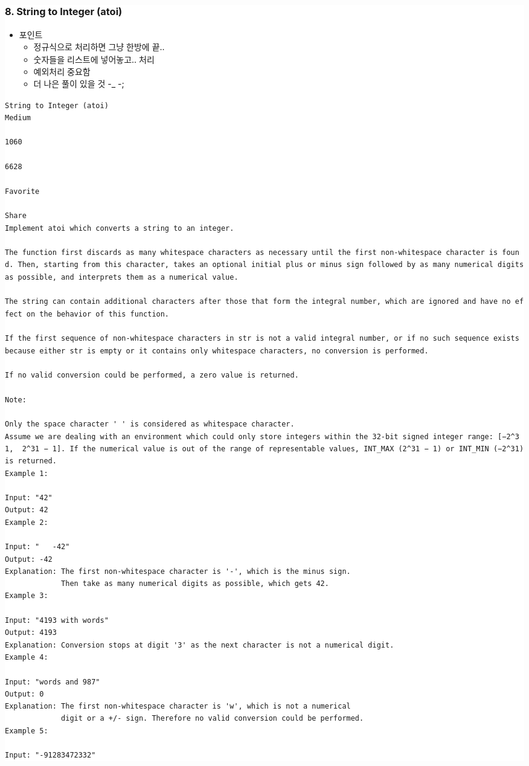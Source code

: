 ### 8. String to Integer (atoi)
- 포인트
    - 정규식으로 처리하면 그냥 한방에 끝..
    - 숫자들을 리스트에 넣어놓고.. 처리
    - 예외처리 중요함
    - 더 나은 풀이 있을 것 -_ -;

```
String to Integer (atoi)
Medium

1060

6628

Favorite

Share
Implement atoi which converts a string to an integer.

The function first discards as many whitespace characters as necessary until the first non-whitespace character is found. Then, starting from this character, takes an optional initial plus or minus sign followed by as many numerical digits as possible, and interprets them as a numerical value.

The string can contain additional characters after those that form the integral number, which are ignored and have no effect on the behavior of this function.

If the first sequence of non-whitespace characters in str is not a valid integral number, or if no such sequence exists because either str is empty or it contains only whitespace characters, no conversion is performed.

If no valid conversion could be performed, a zero value is returned.

Note:

Only the space character ' ' is considered as whitespace character.
Assume we are dealing with an environment which could only store integers within the 32-bit signed integer range: [−2^31,  2^31 − 1]. If the numerical value is out of the range of representable values, INT_MAX (2^31 − 1) or INT_MIN (−2^31) is returned.
Example 1:

Input: "42"
Output: 42
Example 2:

Input: "   -42"
Output: -42
Explanation: The first non-whitespace character is '-', which is the minus sign.
             Then take as many numerical digits as possible, which gets 42.
Example 3:

Input: "4193 with words"
Output: 4193
Explanation: Conversion stops at digit '3' as the next character is not a numerical digit.
Example 4:

Input: "words and 987"
Output: 0
Explanation: The first non-whitespace character is 'w', which is not a numerical
             digit or a +/- sign. Therefore no valid conversion could be performed.
Example 5:

Input: "-91283472332"
```